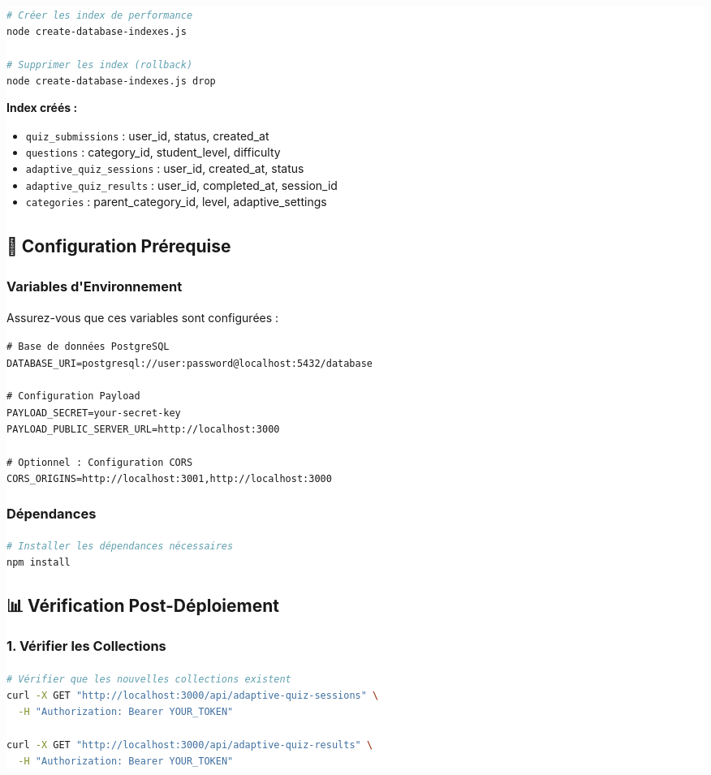 ```bash
# Créer les index de performance
node create-database-indexes.js

# Supprimer les index (rollback)
node create-database-indexes.js drop
```

**Index créés :**
- `quiz_submissions` : user_id, status, created_at
- `questions` : category_id, student_level, difficulty
- `adaptive_quiz_sessions` : user_id, created_at, status
- `adaptive_quiz_results` : user_id, completed_at, session_id
- `categories` : parent_category_id, level, adaptive_settings

## 🔧 Configuration Prérequise

### Variables d'Environnement

Assurez-vous que ces variables sont configurées :

```env
# Base de données PostgreSQL
DATABASE_URI=postgresql://user:password@localhost:5432/database

# Configuration Payload
PAYLOAD_SECRET=your-secret-key
PAYLOAD_PUBLIC_SERVER_URL=http://localhost:3000

# Optionnel : Configuration CORS
CORS_ORIGINS=http://localhost:3001,http://localhost:3000
```

### Dépendances

```bash
# Installer les dépendances nécessaires
npm install
```

## 📊 Vérification Post-Déploiement

### 1. Vérifier les Collections

```bash
# Vérifier que les nouvelles collections existent
curl -X GET "http://localhost:3000/api/adaptive-quiz-sessions" \
  -H "Authorization: Bearer YOUR_TOKEN"

curl -X GET "http://localhost:3000/api/adaptive-quiz-results" \
  -H "Authorization: Bearer YOUR_TOKEN"
```
